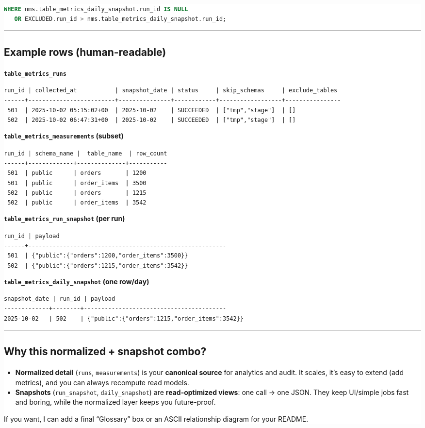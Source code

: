```sql
WHERE nms.table_metrics_daily_snapshot.run_id IS NULL
   OR EXCLUDED.run_id > nms.table_metrics_daily_snapshot.run_id;
```

---

## Example rows (human-readable)

**`table_metrics_runs`**

```
run_id | collected_at           | snapshot_date | status     | skip_schemas     | exclude_tables
------+-------------------------+---------------+------------+------------------+----------------
 501  | 2025-10-02 05:15:02+00  | 2025-10-02    | SUCCEEDED  | ["tmp","stage"]  | []
 502  | 2025-10-02 06:47:31+00  | 2025-10-02    | SUCCEEDED  | ["tmp","stage"]  | []
```

**`table_metrics_measurements` (subset)**

```
run_id | schema_name |  table_name  | row_count
------+-------------+--------------+-----------
 501  | public      | orders       | 1200
 501  | public      | order_items  | 3500
 502  | public      | orders       | 1215
 502  | public      | order_items  | 3542
```

**`table_metrics_run_snapshot` (per run)**

```
run_id | payload
------+---------------------------------------------------------
 501  | {"public":{"orders":1200,"order_items":3500}}
 502  | {"public":{"orders":1215,"order_items":3542}}
```

**`table_metrics_daily_snapshot` (one row/day)**

```
snapshot_date | run_id | payload
-------------+--------+-----------------------------------------
2025-10-02   | 502    | {"public":{"orders":1215,"order_items":3542}}
```

---

## Why this normalized + snapshot combo?

* **Normalized detail** (`runs`, `measurements`) is your **canonical source** for analytics and audit. It scales, it’s easy to extend (add metrics), and you can always recompute read models.
* **Snapshots** (`run_snapshot`, `daily_snapshot`) are **read-optimized views**: one call → one JSON. They keep UI/simple jobs fast and boring, while the normalized layer keeps you future-proof.

If you want, I can add a final “Glossary” box or an ASCII relationship diagram for your README.
